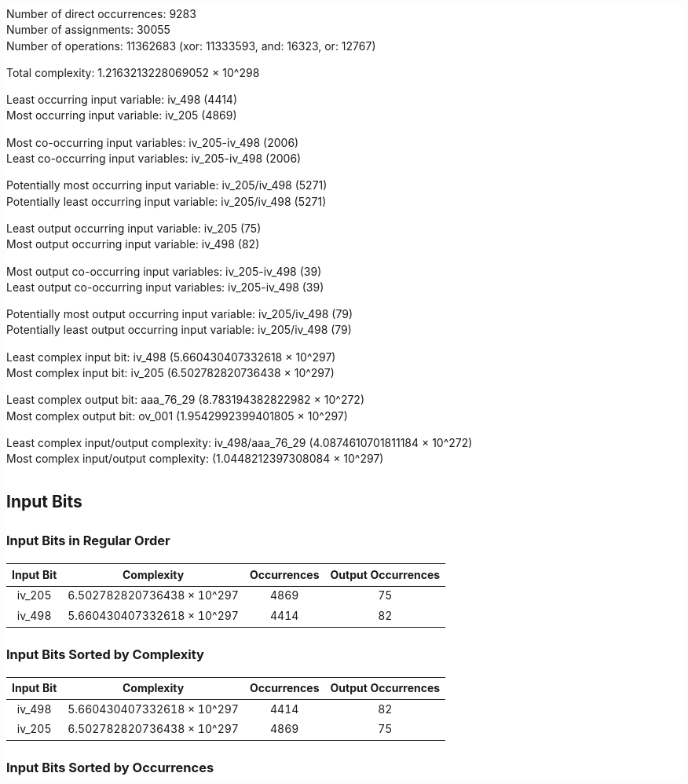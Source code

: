 Number of direct occurrences: 9283  
Number of assignments: 30055  
Number of operations: 11362683
(xor: 11333593,
and: 16323,
or: 12767)

Total complexity: 1.2163213228069052 × 10^298

Least occurring input variable: iv_498 (4414)  
Most occurring input variable: iv_205 (4869)

Most co-occurring input variables: iv_205-iv_498 (2006)  
Least co-occurring input variables: iv_205-iv_498 (2006)

Potentially most occurring input variable: iv_205/iv_498 (5271)  
Potentially least occurring input variable: iv_205/iv_498 (5271)

Least output occurring input variable: iv_205 (75)  
Most output occurring input variable: iv_498 (82)

Most output co-occurring input variables: iv_205-iv_498 (39)  
Least output co-occurring input variables: iv_205-iv_498 (39)

Potentially most output occurring input variable: iv_205/iv_498 (79)  
Potentially least output occurring input variable: iv_205/iv_498 (79)

Least complex input bit: iv_498 (5.660430407332618 × 10^297)  
Most complex input bit: iv_205 (6.502782820736438 × 10^297)

Least complex output bit: aaa_76_29 (8.783194382822982 × 10^272)  
Most complex output bit: ov_001 (1.9542992399401805 × 10^297)

Least complex input/output complexity: iv_498/aaa_76_29 (4.0874610701811184 × 10^272)  
Most complex input/output complexity:  (1.0448212397308084 × 10^297)

## Input Bits

### Input Bits in Regular Order

| Input Bit | Complexity | Occurrences | Output Occurrences |
|:---------:|:----------:|:-----------:|:------------------:|
| iv_205 | 6.502782820736438 × 10^297 | 4869 | 75 |
| iv_498 | 5.660430407332618 × 10^297 | 4414 | 82 |

### Input Bits Sorted by Complexity

| Input Bit | Complexity | Occurrences | Output Occurrences |
|:---------:|:----------:|:-----------:|:------------------:|
| iv_498 | 5.660430407332618 × 10^297 | 4414 | 82 |
| iv_205 | 6.502782820736438 × 10^297 | 4869 | 75 |

### Input Bits Sorted by Occurrences
